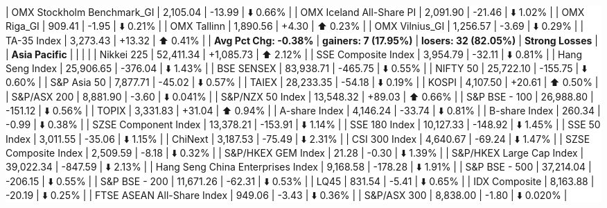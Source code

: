 | OMX Stockholm Benchmark_GI | 2,105.04 | -13.99 | :arrow_down: 0.66% |
| OMX Iceland All-Share PI | 2,091.90 | -21.46 | :arrow_down: 1.02% |
| OMX Riga_GI | 909.41 | -1.95 | :arrow_down: 0.21% |
| OMX Tallinn | 1,890.56 | +4.30 | :arrow_up: 0.23% |
| OMX Vilnius_GI | 1,256.57 | -3.69 | :arrow_down: 0.29% |
| TA-35 Index | 3,273.43 | +13.32 | :arrow_up: 0.41% |
| <strong>Avg Pct Chg: -0.38%</strong> | <strong>gainers: 7 (17.95%)</strong> | <strong>losers: 32 (82.05%)</strong> | **Strong Losses** |
| **Asia Pacific** | | | |
| Nikkei 225 | 52,411.34 | +1,085.73 | :arrow_up: 2.12% |
| SSE Composite Index | 3,954.79 | -32.11 | :arrow_down: 0.81% |
| Hang Seng Index | 25,906.65 | -376.04 | :arrow_down: 1.43% |
| BSE SENSEX | 83,938.71 | -465.75 | :arrow_down: 0.55% |
| NIFTY 50 | 25,722.10 | -155.75 | :arrow_down: 0.60% |
| S&P Asia 50 | 7,877.71 | -45.02 | :arrow_down: 0.57% |
| TAIEX | 28,233.35 | -54.18 | :arrow_down: 0.19% |
| KOSPI | 4,107.50 | +20.61 | :arrow_up: 0.50% |
| S&P/ASX 200 | 8,881.90 | -3.60 | :arrow_down: 0.041% |
| S&P/NZX 50 Index | 13,548.32 | +89.03 | :arrow_up: 0.66% |
| S&P BSE - 100 | 26,988.80 | -151.12 | :arrow_down: 0.56% |
| TOPIX | 3,331.83 | +31.04 | :arrow_up: 0.94% |
| A-share Index | 4,146.24 | -33.74 | :arrow_down: 0.81% |
| B-share Index | 260.34 | -0.99 | :arrow_down: 0.38% |
| SZSE Component Index | 13,378.21 | -153.91 | :arrow_down: 1.14% |
| SSE 180 Index | 10,127.33 | -148.92 | :arrow_down: 1.45% |
| SSE 50 Index | 3,011.55 | -35.06 | :arrow_down: 1.15% |
| ChiNext | 3,187.53 | -75.49 | :arrow_down: 2.31% |
| CSI 300 Index | 4,640.67 | -69.24 | :arrow_down: 1.47% |
| SZSE Composite Index | 2,509.59 | -8.18 | :arrow_down: 0.32% |
| S&P/HKEX GEM Index | 21.28 | -0.30 | :arrow_down: 1.39% |
| S&P/HKEX Large Cap Index | 39,022.34 | -847.59 | :arrow_down: 2.13% |
| Hang Seng China Enterprises Index | 9,168.58 | -178.28 | :arrow_down: 1.91% |
| S&P BSE - 500 | 37,214.04 | -206.15 | :arrow_down: 0.55% |
| S&P BSE - 200 | 11,671.26 | -62.31 | :arrow_down: 0.53% |
| LQ45 | 831.54 | -5.41 | :arrow_down: 0.65% |
| IDX Composite | 8,163.88 | -20.19 | :arrow_down: 0.25% |
| FTSE ASEAN All-Share Index | 949.06 | -3.43 | :arrow_down: 0.36% |
| S&P/ASX 300 | 8,838.00 | -1.80 | :arrow_down: 0.020% |